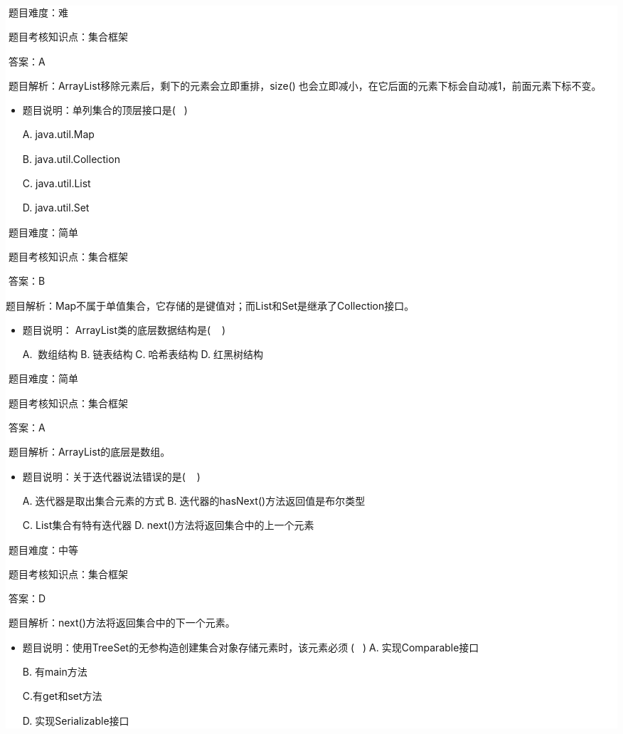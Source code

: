 ​       题目难度：难

​       题目考核知识点：集合框架

​       答案：A

​       题目解析：ArrayList移除元素后，剩下的元素会立即重排，size() 也会立即减小，在它后面的元素下标会自动减1，前面元素下标不变。



- 题目说明：单列集合的顶层接口是(   )

  A. java.util.Map

  B. java.util.Collection

  C. java.util.List

  D. java.util.Set

​       题目难度：简单

​       题目考核知识点：集合框架

​       答案：B

​       题目解析：Map不属于单值集合，它存储的是键值对；而List和Set是继承了Collection接口。



- 题目说明： ArrayList类的底层数据结构是(    )

  A.  数组结构         B. 链表结构          C. 哈希表结构              D. 红黑树结构

​       题目难度：简单

​       题目考核知识点：集合框架

​       答案：A

​       题目解析：ArrayList的底层是数组。



- 题目说明：关于迭代器说法错误的是(    )

  A. 迭代器是取出集合元素的方式      B. 迭代器的hasNext()方法返回值是布尔类型 

  C. List集合有特有迭代器                   D. next()方法将返回集合中的上一个元素

​       题目难度：中等

​       题目考核知识点：集合框架

​       答案：D

​       题目解析：next()方法将返回集合中的下一个元素。



- 题目说明：使用TreeSet的无参构造创建集合对象存储元素时，该元素必须 (   )
  A. 实现Comparable接口            

  B. 有main方法             

  C.有get和set方法          

  D. 实现Serializable接口
